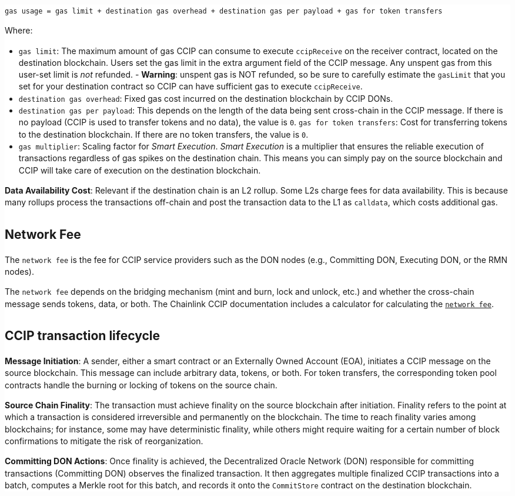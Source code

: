 ```
gas usage = gas limit + destination gas overhead + destination gas per payload + gas for token transfers
```

Where:

- `gas limit`: The maximum amount of gas CCIP can consume to execute `ccipReceive` on the receiver contract, located on the destination blockchain. Users set the gas limit in the extra argument field of the CCIP message. Any unspent gas from this user-set limit is _not_ refunded.
        - **Warning**: unspent gas is NOT refunded, so be sure to carefully estimate the `gasLimit` that you set for your destination contract so CCIP can have sufficient gas to execute `ccipReceive`.
- `destination gas overhead`: Fixed gas cost incurred on the destination blockchain by CCIP DONs.
- `destination gas per payload`: This depends on the length of the data being sent cross-chain in the CCIP message. If there is no payload (CCIP is used to transfer tokens and no data), the value is `0`.
    `gas for token transfers`: Cost for transferring tokens to the destination blockchain. If there are no token transfers, the value is `0`.
- `gas multiplier`: Scaling factor for _Smart Execution_. _Smart Execution_ is a multiplier that ensures the reliable execution of transactions regardless of gas spikes on the destination chain. This means you can simply pay on the source blockchain and CCIP will take care of execution on the destination blockchain.

**Data Availability Cost**: Relevant if the destination chain is an L2 rollup. Some L2s charge fees for data availability. This is because many rollups process the transactions off-chain and post the transaction data to the L1 as `calldata`, which costs additional gas.

## Network Fee

The `network fee` is the fee for CCIP service providers such as the DON nodes (e.g., Committing DON, Executing DON, or the RMN nodes).

The `network fee` depends on the bridging mechanism (mint and burn, lock and unlock, etc.) and whether the cross-chain message sends tokens, data, or both. The Chainlink CCIP documentation includes a calculator for calculating the [`network fee`](https://docs.chain.link/ccip/billing#network-fee).

## CCIP transaction lifecycle

**Message Initiation**: A sender, either a smart contract or an Externally Owned Account (EOA), initiates a CCIP message on the source blockchain. This message can include arbitrary data, tokens, or both.​ For token transfers, the corresponding token pool contracts handle the burning or locking of tokens on the source chain. ​

**Source Chain Finality**: The transaction must achieve finality on the source blockchain after initiation. Finality refers to the point at which a transaction is considered irreversible and permanently on the blockchain. The time to reach finality varies among blockchains; for instance, some may have deterministic finality, while others might require waiting for a certain number of block confirmations to mitigate the risk of reorganization. ​

**Committing DON Actions**: Once finality is achieved, the Decentralized Oracle Network (DON) responsible for committing transactions (Committing DON) observes the finalized transaction. It then aggregates multiple finalized CCIP transactions into a batch, computes a Merkle root for this batch, and records it onto the `CommitStore` contract on the destination blockchain. ​
